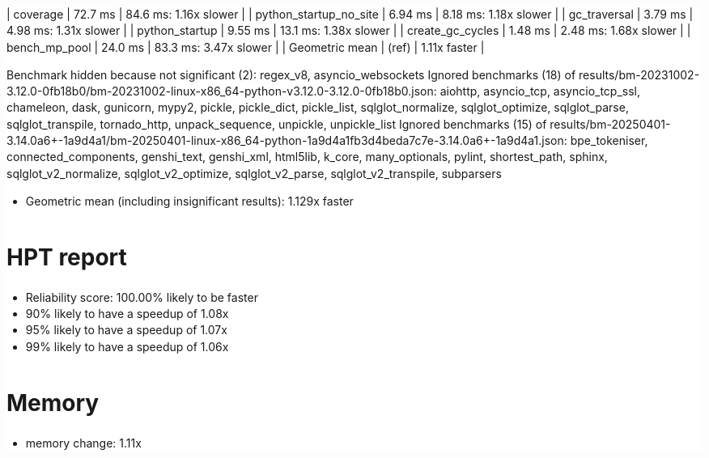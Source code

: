 | coverage                   | 72.7 ms                                                | 84.6 ms: 1.16x slower                                                  |
| python_startup_no_site     | 6.94 ms                                                | 8.18 ms: 1.18x slower                                                  |
| gc_traversal               | 3.79 ms                                                | 4.98 ms: 1.31x slower                                                  |
| python_startup             | 9.55 ms                                                | 13.1 ms: 1.38x slower                                                  |
| create_gc_cycles           | 1.48 ms                                                | 2.48 ms: 1.68x slower                                                  |
| bench_mp_pool              | 24.0 ms                                                | 83.3 ms: 3.47x slower                                                  |
| Geometric mean             | (ref)                                                  | 1.11x faster                                                           |

Benchmark hidden because not significant (2): regex_v8, asyncio_websockets
Ignored benchmarks (18) of results/bm-20231002-3.12.0-0fb18b0/bm-20231002-linux-x86_64-python-v3.12.0-3.12.0-0fb18b0.json: aiohttp, asyncio_tcp, asyncio_tcp_ssl, chameleon, dask, gunicorn, mypy2, pickle, pickle_dict, pickle_list, sqlglot_normalize, sqlglot_optimize, sqlglot_parse, sqlglot_transpile, tornado_http, unpack_sequence, unpickle, unpickle_list
Ignored benchmarks (15) of results/bm-20250401-3.14.0a6+-1a9d4a1/bm-20250401-linux-x86_64-python-1a9d4a1fb3d4beda7c7e-3.14.0a6+-1a9d4a1.json: bpe_tokeniser, connected_components, genshi_text, genshi_xml, html5lib, k_core, many_optionals, pylint, shortest_path, sphinx, sqlglot_v2_normalize, sqlglot_v2_optimize, sqlglot_v2_parse, sqlglot_v2_transpile, subparsers

- Geometric mean (including insignificant results): 1.129x faster

# HPT report

- Reliability score: 100.00% likely to be faster
- 90% likely to have a speedup of 1.08x
- 95% likely to have a speedup of 1.07x
- 99% likely to have a speedup of 1.06x

# Memory
- memory change: 1.11x